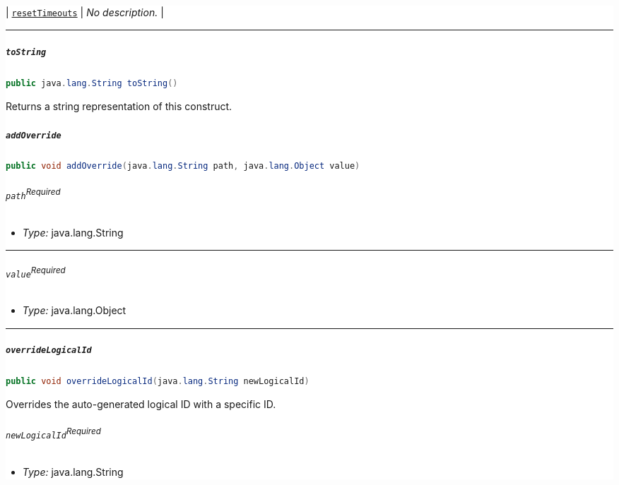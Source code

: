 | <code><a href="#rhizo-co-terraform-provider-oci.appmgmtControlMonitorPluginManagement.AppmgmtControlMonitorPluginManagement.resetTimeouts">resetTimeouts</a></code> | *No description.* |

---

##### `toString` <a name="toString" id="rhizo-co-terraform-provider-oci.appmgmtControlMonitorPluginManagement.AppmgmtControlMonitorPluginManagement.toString"></a>

```java
public java.lang.String toString()
```

Returns a string representation of this construct.

##### `addOverride` <a name="addOverride" id="rhizo-co-terraform-provider-oci.appmgmtControlMonitorPluginManagement.AppmgmtControlMonitorPluginManagement.addOverride"></a>

```java
public void addOverride(java.lang.String path, java.lang.Object value)
```

###### `path`<sup>Required</sup> <a name="path" id="rhizo-co-terraform-provider-oci.appmgmtControlMonitorPluginManagement.AppmgmtControlMonitorPluginManagement.addOverride.parameter.path"></a>

- *Type:* java.lang.String

---

###### `value`<sup>Required</sup> <a name="value" id="rhizo-co-terraform-provider-oci.appmgmtControlMonitorPluginManagement.AppmgmtControlMonitorPluginManagement.addOverride.parameter.value"></a>

- *Type:* java.lang.Object

---

##### `overrideLogicalId` <a name="overrideLogicalId" id="rhizo-co-terraform-provider-oci.appmgmtControlMonitorPluginManagement.AppmgmtControlMonitorPluginManagement.overrideLogicalId"></a>

```java
public void overrideLogicalId(java.lang.String newLogicalId)
```

Overrides the auto-generated logical ID with a specific ID.

###### `newLogicalId`<sup>Required</sup> <a name="newLogicalId" id="rhizo-co-terraform-provider-oci.appmgmtControlMonitorPluginManagement.AppmgmtControlMonitorPluginManagement.overrideLogicalId.parameter.newLogicalId"></a>

- *Type:* java.lang.String
